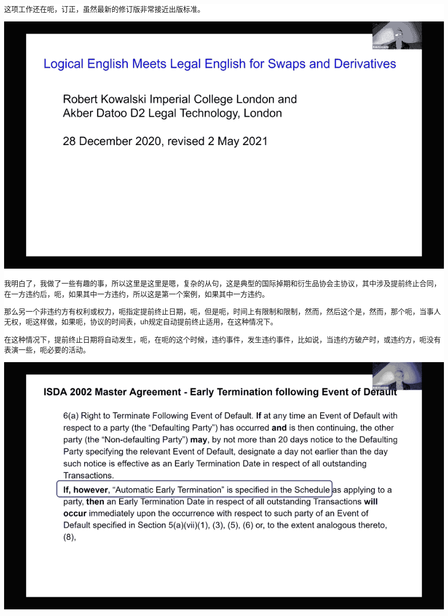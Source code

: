 这项工作还在呃，订正，虽然最新的修订版非常接近出版标准。

![](img/0d5382d9e3d5ec96696a7e97556c3dfb_47.png)

我明白了，我做了一些有趣的事，所以这里是这里是嗯，复杂的从句，这是典型的国际掉期和衍生品协会主协议，其中涉及提前终止合同，在一方违约后，呃，如果其中一方违约，所以这是第一个案例，如果其中一方违约。

那么另一个非违约方有权利或权力，呃指定提前终止日期，呃，但是呃，时间上有限制和限制，然而，然后这个是，然而，那个呃，当事人无权，呃这样做，如果呃，协议的时间表，uh规定自动提前终止适用，在这种情况下。

在这种情况下，提前终止日期将自动发生，呃，在呃的这个时候，违约事件，发生违约事件，比如说，当违约方破产时，或违约方，呃没有表演一些，呃必要的活动。



![](img/0d5382d9e3d5ec96696a7e97556c3dfb_49.png)
